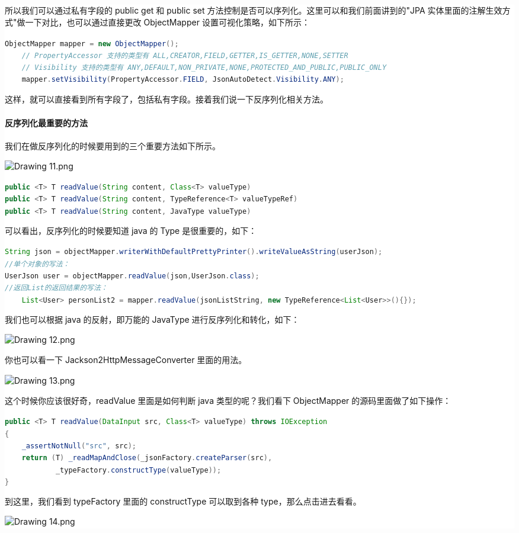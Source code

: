 所以我们可以通过私有字段的 public get 和 public set 方法控制是否可以序列化。这里可以和我们前面讲到的"JPA 实体里面的注解生效方式"做一下对比，也可以通过直接更改 ObjectMapper 设置可视化策略，如下所示：

```java
ObjectMapper mapper = new ObjectMapper();
    // PropertyAccessor 支持的类型有 ALL,CREATOR,FIELD,GETTER,IS_GETTER,NONE,SETTER
    // Visibility 支持的类型有 ANY,DEFAULT,NON_PRIVATE,NONE,PROTECTED_AND_PUBLIC,PUBLIC_ONLY
    mapper.setVisibility(PropertyAccessor.FIELD, JsonAutoDetect.Visibility.ANY);
```

这样，就可以直接看到所有字段了，包括私有字段。接着我们说一下反序列化相关方法。

#### 反序列化最重要的方法

我们在做反序列化的时候要用到的三个重要方法如下所示。

<Image alt="Drawing 11.png" src="https://s0.lgstatic.com/i/image/M00/59/E9/Ciqc1F9y6ceAEC13AAIfyfec2VQ426.png"/>

```java
public <T> T readValue(String content, Class<T> valueType)
public <T> T readValue(String content, TypeReference<T> valueTypeRef)
public <T> T readValue(String content, JavaType valueType)
```

可以看出，反序列化的时候要知道 java 的 Type 是很重要的，如下：

```java
String json = objectMapper.writerWithDefaultPrettyPrinter().writeValueAsString(userJson);
//单个对象的写法：
UserJson user = objectMapper.readValue(json,UserJson.class);
//返回List的返回结果的写法：
    List<User> personList2 = mapper.readValue(jsonListString, new TypeReference<List<User>>(){});
```

我们也可以根据 java 的反射，即万能的 JavaType 进行反序列化和转化，如下：

<Image alt="Drawing 12.png" src="https://s0.lgstatic.com/i/image/M00/59/F5/CgqCHl9y6deAf6crAACm1nnSdgY500.png"/>

你也可以看一下 Jackson2HttpMessageConverter 里面的用法。

<Image alt="Drawing 13.png" src="https://s0.lgstatic.com/i/image/M00/59/EA/Ciqc1F9y6eCAFva6AAMGNGEyorM459.png"/>

这个时候你应该很好奇，readValue 里面是如何判断 java 类型的呢？我们看下 ObjectMapper 的源码里面做了如下操作：

```java
public <T> T readValue(DataInput src, Class<T> valueType) throws IOException
{
    _assertNotNull("src", src);
    return (T) _readMapAndClose(_jsonFactory.createParser(src),
            _typeFactory.constructType(valueType));
}
```

到这里，我们看到 typeFactory 里面的 constructType 可以取到各种 type，那么点击进去看看。

<Image alt="Drawing 14.png" src="https://s0.lgstatic.com/i/image/M00/59/EA/Ciqc1F9y6euAKmewAAPSLO28R0s115.png"/>
